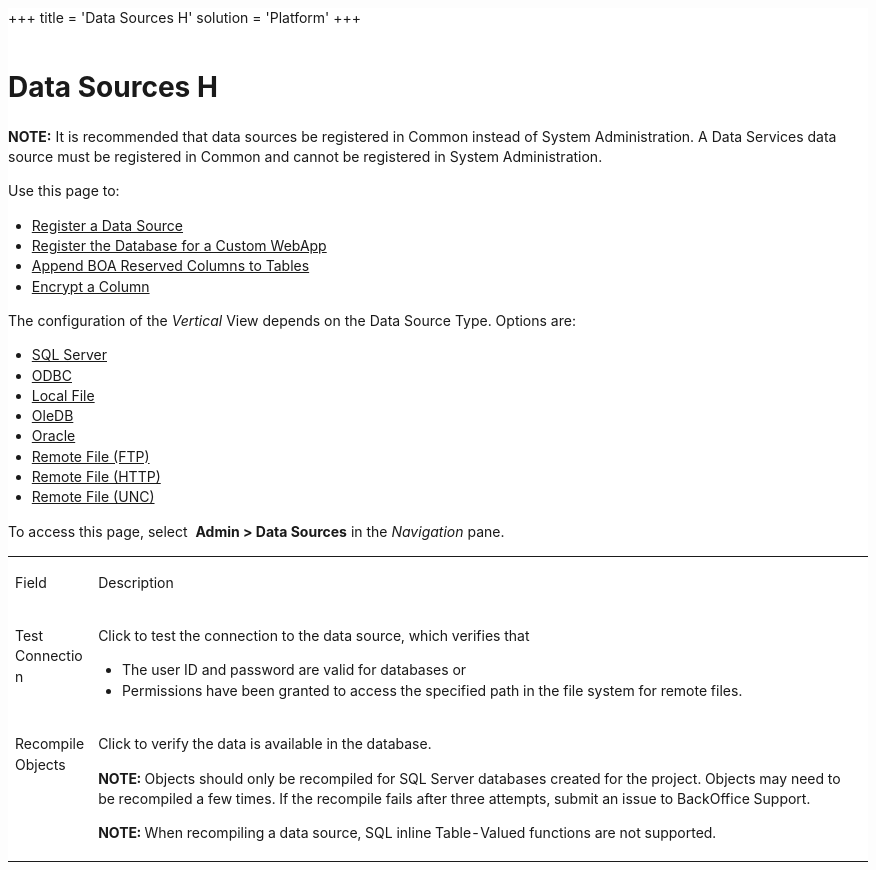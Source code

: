 +++
title = 'Data Sources H'
solution = 'Platform'
+++

# Data Sources H

<span style="font-weight: bold;">NOTE:</span> It is recommended that
data sources be registered in Common instead of System Administration. A
Data Services data source must be registered in Common and cannot be
registered in System Administration.

<div class="use">

Use this page to:

  - [Register a Data Source](../Use_Cases/Register_a_Data_Source.htm)
  - [Register the Database for a Custom
    WebApp](../../WebApp_Dev/Register_the_Database_for_a_Custom_WebApp.htm)
  - [Append BOA Reserved Columns to
    Tables](../../WebApp_Dev/Append_BOA_Reserved_Columns_to_Tables.htm)
  - [Encrypt a Column](../../WebApp_Dev/Encrypt_a_Column.htm)

</div>

The configuration of the
<span style="font-style: italic;">Vertical</span> View depends on the
Data Source Type. Options are:

  - [SQL Server](#Data_Sources_V:_SQL_Server)
  - [ODBC](#Data_Sources_V:_ODBC)
  - [Local File](#Data_Sources_V:_Local_File)
  - [OleDB](#Data_Sources_V:_OleDB)
  - [Oracle](#Data_Sources_V:_Oracle)
  - [Remote File (FTP)](#Data_Sources_V:_Remote_File__FTP_)
  - [Remote File (HTTP)](#Data_Sources_V:_Remote_File__HTTP_)
  - [Remote File (UNC)](#Data_Sources_V:_Remote_File__UNC_)

To access this page, select  **Admin \> Data Sources** in the
*Navigation* pane.

<table>
<tbody>
<tr class="odd">
<td><p>Field</p></td>
<td><p>Description</p></td>
</tr>
<tr class="even">
<td><p>Test Connection</p></td>
<td><p>Click to test the connection to the data source, which verifies that</p>
<ul>
<li>The user ID and password are valid for databases or</li>
<li>Permissions have been granted to access the specified path in the file system for remote files.</li>
</ul></td>
</tr>
<tr class="odd">
<td><p>Recompile Objects</p></td>
<td><p>Click to verify the data is available in the database.</p>
<p><strong>NOTE:</strong> Objects should only be recompiled for SQL Server databases created for the project. Objects may need to be recompiled a few times. If the recompile fails after three attempts, submit an issue to BackOffice Support.</p>
<p><strong>NOTE:</strong> When recompiling a data source, SQL inline Table-Valued functions are not supported.</p></td>
</tr>
<tr class="even">